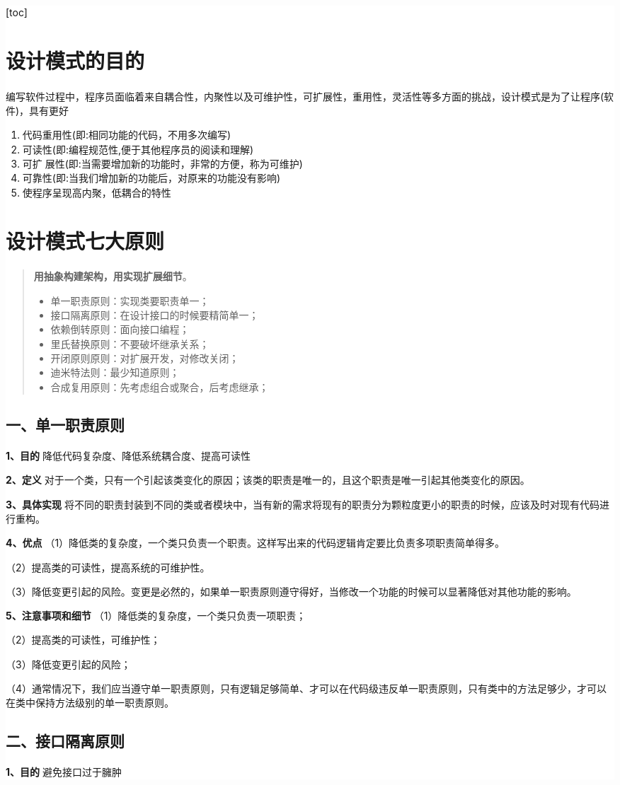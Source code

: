 [toc]

# 设计模式的目的

编写软件过程中，程序员面临着来自耦合性，内聚性以及可维护性，可扩展性，重用性，灵活性等多方面的挑战，设计模式是为了让程序(软件)，具有更好

1. 代码重用性(即:相同功能的代码，不用多次编写)
2. 可读性(即:编程规范性,便于其他程序员的阅读和理解)
3. 可扩 展性(即:当需要增加新的功能时，非常的方便，称为可维护)
4. 可靠性(即:当我们增加新的功能后，对原来的功能没有影响)
5. 使程序呈现高内聚，低耦合的特性

# 设计模式七大原则

> **用抽象构建架构，用实现扩展细节**。
>
> - 单一职责原则：实现类要职责单一；
> - 接口隔离原则：在设计接口的时候要精简单一；
> - 依赖倒转原则：面向接口编程；
> - 里氏替换原则：不要破坏继承关系；
> - 开闭原则原则：对扩展开发，对修改关闭；
> - 迪米特法则：最少知道原则；
> - 合成复用原则：先考虑组合或聚合，后考虑继承；

## 一、单一职责原则

**1、目的**
降低代码复杂度、降低系统耦合度、提高可读性

**2、定义**
对于一个类，只有一个引起该类变化的原因；该类的职责是唯一的，且这个职责是唯一引起其他类变化的原因。

**3、具体实现**
将不同的职责封装到不同的类或者模块中，当有新的需求将现有的职责分为颗粒度更小的职责的时候，应该及时对现有代码进行重构。

**4、优点**
（1）降低类的复杂度，一个类只负责一个职责。这样写出来的代码逻辑肯定要比负责多项职责简单得多。

（2）提高类的可读性，提高系统的可维护性。

（3）降低变更引起的风险。变更是必然的，如果单一职责原则遵守得好，当修改一个功能的时候可以显著降低对其他功能的影响。

**5、注意事项和细节**
（1）降低类的复杂度，一个类只负责一项职责；

（2）提高类的可读性，可维护性；

（3）降低变更引起的风险；

（4）通常情况下，我们应当遵守单一职责原则，只有逻辑足够简单、才可以在代码级违反单一职责原则，只有类中的方法足够少，才可以在类中保持方法级别的单一职责原则。

## 二、接口隔离原则

**1、目的**
避免接口过于臃肿

